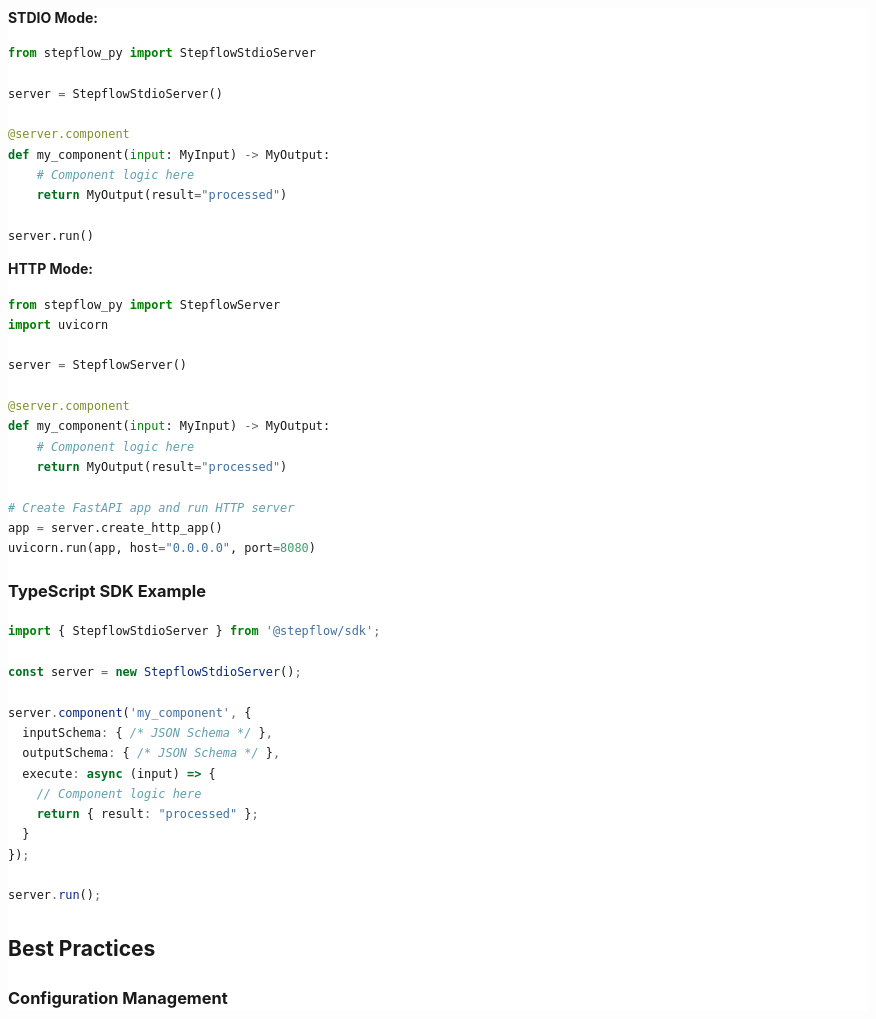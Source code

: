 **STDIO Mode:**
```python
from stepflow_py import StepflowStdioServer

server = StepflowStdioServer()

@server.component
def my_component(input: MyInput) -> MyOutput:
    # Component logic here
    return MyOutput(result="processed")

server.run()
```

**HTTP Mode:**
```python
from stepflow_py import StepflowServer
import uvicorn

server = StepflowServer()

@server.component
def my_component(input: MyInput) -> MyOutput:
    # Component logic here
    return MyOutput(result="processed")

# Create FastAPI app and run HTTP server
app = server.create_http_app()
uvicorn.run(app, host="0.0.0.0", port=8080)
```

### TypeScript SDK Example

```typescript
import { StepflowStdioServer } from '@stepflow/sdk';

const server = new StepflowStdioServer();

server.component('my_component', {
  inputSchema: { /* JSON Schema */ },
  outputSchema: { /* JSON Schema */ },
  execute: async (input) => {
    // Component logic here
    return { result: "processed" };
  }
});

server.run();
```

## Best Practices

### Configuration Management
